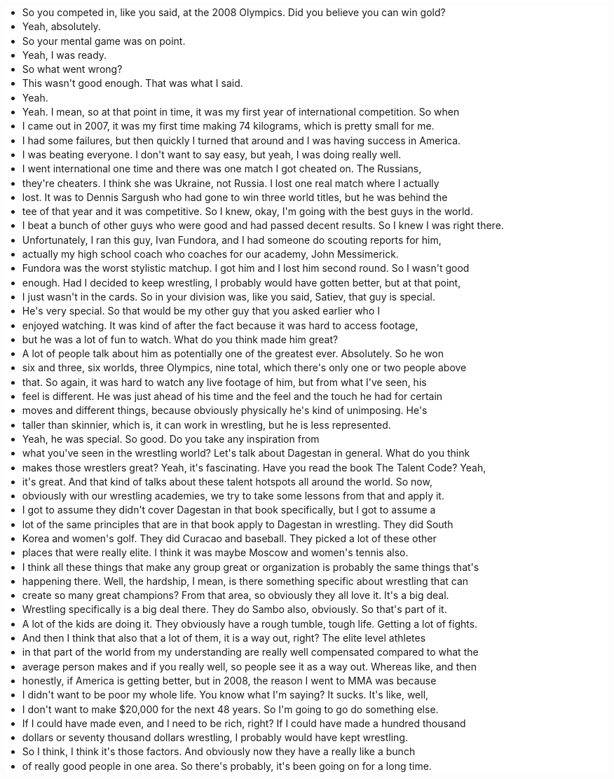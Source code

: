 *  So you competed in, like you said, at the 2008 Olympics. Did you believe you can win gold?
*  Yeah, absolutely.
*  So your mental game was on point.
*  Yeah, I was ready.
*  So what went wrong?
*  This wasn't good enough. That was what I said.
*  Yeah.
*  Yeah. I mean, so at that point in time, it was my first year of international competition. So when
*  I came out in 2007, it was my first time making 74 kilograms, which is pretty small for me.
*  I had some failures, but then quickly I turned that around and I was having success in America.
*  I was beating everyone. I don't want to say easy, but yeah, I was doing really well.
*  I went international one time and there was one match I got cheated on. The Russians,
*  they're cheaters. I think she was Ukraine, not Russia. I lost one real match where I actually
*  lost. It was to Dennis Sargush who had gone to win three world titles, but he was behind the
*  tee of that year and it was competitive. So I knew, okay, I'm going with the best guys in the world.
*  I beat a bunch of other guys who were good and had passed decent results. So I knew I was right there.
*  Unfortunately, I ran this guy, Ivan Fundora, and I had someone do scouting reports for him,
*  actually my high school coach who coaches for our academy, John Messimerick.
*  Fundora was the worst stylistic matchup. I got him and I lost him second round. So I wasn't good
*  enough. Had I decided to keep wrestling, I probably would have gotten better, but at that point,
*  I just wasn't in the cards. So in your division was, like you said, Satiev, that guy is special.
*  He's very special. So that would be my other guy that you asked earlier who I
*  enjoyed watching. It was kind of after the fact because it was hard to access footage,
*  but he was a lot of fun to watch. What do you think made him great?
*  A lot of people talk about him as potentially one of the greatest ever. Absolutely. So he won
*  six and three, six worlds, three Olympics, nine total, which there's only one or two people above
*  that. So again, it was hard to watch any live footage of him, but from what I've seen, his
*  feel is different. He was just ahead of his time and the feel and the touch he had for certain
*  moves and different things, because obviously physically he's kind of unimposing. He's
*  taller than skinnier, which is, it can work in wrestling, but he is less represented.
*  Yeah, he was special. So good. Do you take any inspiration from
*  what you've seen in the wrestling world? Let's talk about Dagestan in general. What do you think
*  makes those wrestlers great? Yeah, it's fascinating. Have you read the book The Talent Code? Yeah,
*  it's great. And that kind of talks about these talent hotspots all around the world. So now,
*  obviously with our wrestling academies, we try to take some lessons from that and apply it.
*  I got to assume they didn't cover Dagestan in that book specifically, but I got to assume a
*  lot of the same principles that are in that book apply to Dagestan in wrestling. They did South
*  Korea and women's golf. They did Curacao and baseball. They picked a lot of these other
*  places that were really elite. I think it was maybe Moscow and women's tennis also.
*  I think all these things that make any group great or organization is probably the same things that's
*  happening there. Well, the hardship, I mean, is there something specific about wrestling that can
*  create so many great champions? From that area, so obviously they all love it. It's a big deal.
*  Wrestling specifically is a big deal there. They do Sambo also, obviously. So that's part of it.
*  A lot of the kids are doing it. They obviously have a rough tumble, tough life. Getting a lot of fights.
*  And then I think that also that a lot of them, it is a way out, right? The elite level athletes
*  in that part of the world from my understanding are really well compensated compared to what the
*  average person makes and if you really well, so people see it as a way out. Whereas like, and then
*  honestly, if America is getting better, but in 2008, the reason I went to MMA was because
*  I didn't want to be poor my whole life. You know what I'm saying? It sucks. It's like, well,
*  I don't want to make $20,000 for the next 48 years. So I'm going to go do something else.
*  If I could have made even, and I need to be rich, right? If I could have made a hundred thousand
*  dollars or seventy thousand dollars wrestling, I probably would have kept wrestling.
*  So I think, I think it's those factors. And obviously now they have a really like a bunch
*  of really good people in one area. So there's probably, it's been going on for a long time.